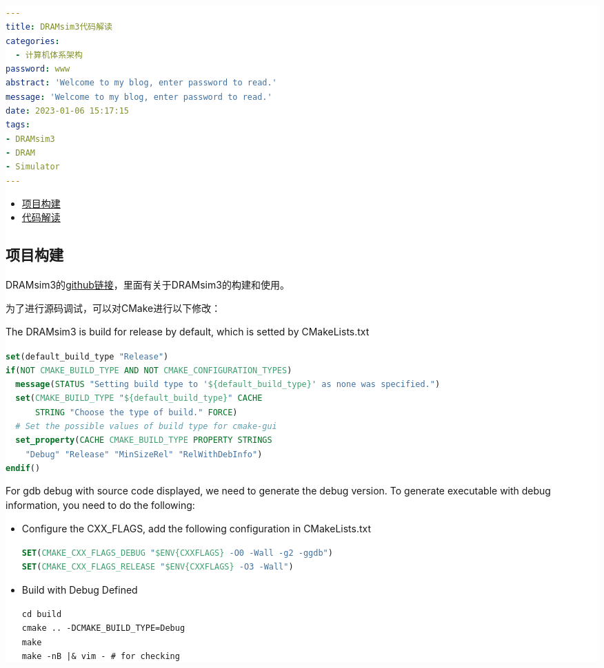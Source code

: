 ```yaml
---
title: DRAMsim3代码解读
categories:
  - 计算机体系架构
password: www
abstract: 'Welcome to my blog, enter password to read.'
message: 'Welcome to my blog, enter password to read.'
date: 2023-01-06 15:17:15
tags:
- DRAMsim3
- DRAM
- Simulator
---
```




- [项目构建](#项目构建)
- [代码解读](#代码解读)



## 项目构建

DRAMsim3的[github链接](https://github.com/umd-memsys/DRAMsim3)，里面有关于DRAMsim3的构建和使用。

为了进行源码调试，可以对CMake进行以下修改：

The DRAMsim3 is build for release by default, which is setted by CMakeLists.txt

```cmake
set(default_build_type "Release")
if(NOT CMAKE_BUILD_TYPE AND NOT CMAKE_CONFIGURATION_TYPES)
  message(STATUS "Setting build type to '${default_build_type}' as none was specified.")
  set(CMAKE_BUILD_TYPE "${default_build_type}" CACHE
      STRING "Choose the type of build." FORCE)
  # Set the possible values of build type for cmake-gui
  set_property(CACHE CMAKE_BUILD_TYPE PROPERTY STRINGS
    "Debug" "Release" "MinSizeRel" "RelWithDebInfo")
endif()
```

For gdb debug with source code displayed, we need to generate the debug version. To generate executable with debug information, you need to do the following:

- Configure the CXX_FLAGS, add the following configuration in CMakeLists.txt
  ```cmake
  SET(CMAKE_CXX_FLAGS_DEBUG "$ENV{CXXFLAGS} -O0 -Wall -g2 -ggdb")
  SET(CMAKE_CXX_FLAGS_RELEASE "$ENV{CXXFLAGS} -O3 -Wall")
  ```
- Build with Debug Defined
  ```shell
  cd build
  cmake .. -DCMAKE_BUILD_TYPE=Debug
  make
  make -nB |& vim - # for checking
  ```
